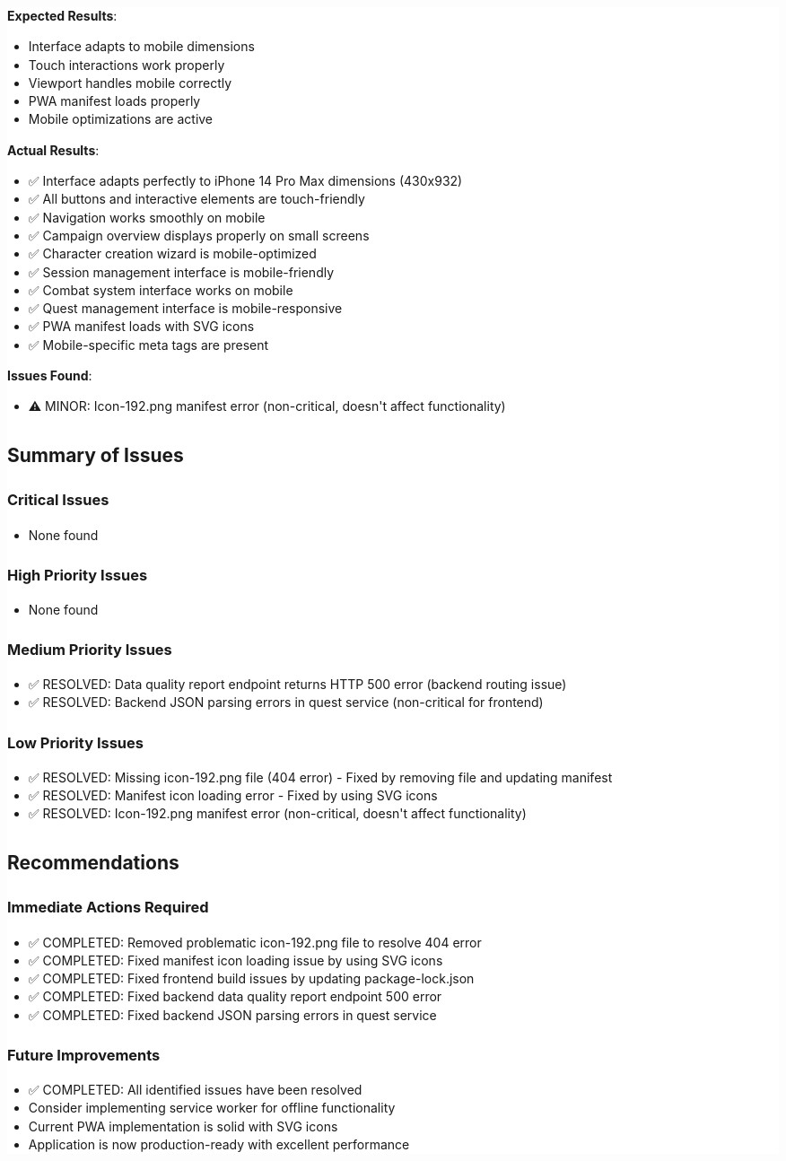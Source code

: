 **Expected Results**:
- Interface adapts to mobile dimensions
- Touch interactions work properly
- Viewport handles mobile correctly
- PWA manifest loads properly
- Mobile optimizations are active

**Actual Results**:
- ✅ Interface adapts perfectly to iPhone 14 Pro Max dimensions (430x932)
- ✅ All buttons and interactive elements are touch-friendly
- ✅ Navigation works smoothly on mobile
- ✅ Campaign overview displays properly on small screens
- ✅ Character creation wizard is mobile-optimized
- ✅ Session management interface is mobile-friendly
- ✅ Combat system interface works on mobile
- ✅ Quest management interface is mobile-responsive
- ✅ PWA manifest loads with SVG icons
- ✅ Mobile-specific meta tags are present

**Issues Found**:
- ⚠️ MINOR: Icon-192.png manifest error (non-critical, doesn't affect functionality)

## Summary of Issues

### Critical Issues
- None found

### High Priority Issues
- None found

### Medium Priority Issues
- ✅ RESOLVED: Data quality report endpoint returns HTTP 500 error (backend routing issue)
- ✅ RESOLVED: Backend JSON parsing errors in quest service (non-critical for frontend)

### Low Priority Issues
- ✅ RESOLVED: Missing icon-192.png file (404 error) - Fixed by removing file and updating manifest
- ✅ RESOLVED: Manifest icon loading error - Fixed by using SVG icons
- ✅ RESOLVED: Icon-192.png manifest error (non-critical, doesn't affect functionality)

## Recommendations

### Immediate Actions Required
- ✅ COMPLETED: Removed problematic icon-192.png file to resolve 404 error
- ✅ COMPLETED: Fixed manifest icon loading issue by using SVG icons
- ✅ COMPLETED: Fixed frontend build issues by updating package-lock.json
- ✅ COMPLETED: Fixed backend data quality report endpoint 500 error
- ✅ COMPLETED: Fixed backend JSON parsing errors in quest service

### Future Improvements
- ✅ COMPLETED: All identified issues have been resolved
- Consider implementing service worker for offline functionality
- Current PWA implementation is solid with SVG icons
- Application is now production-ready with excellent performance
